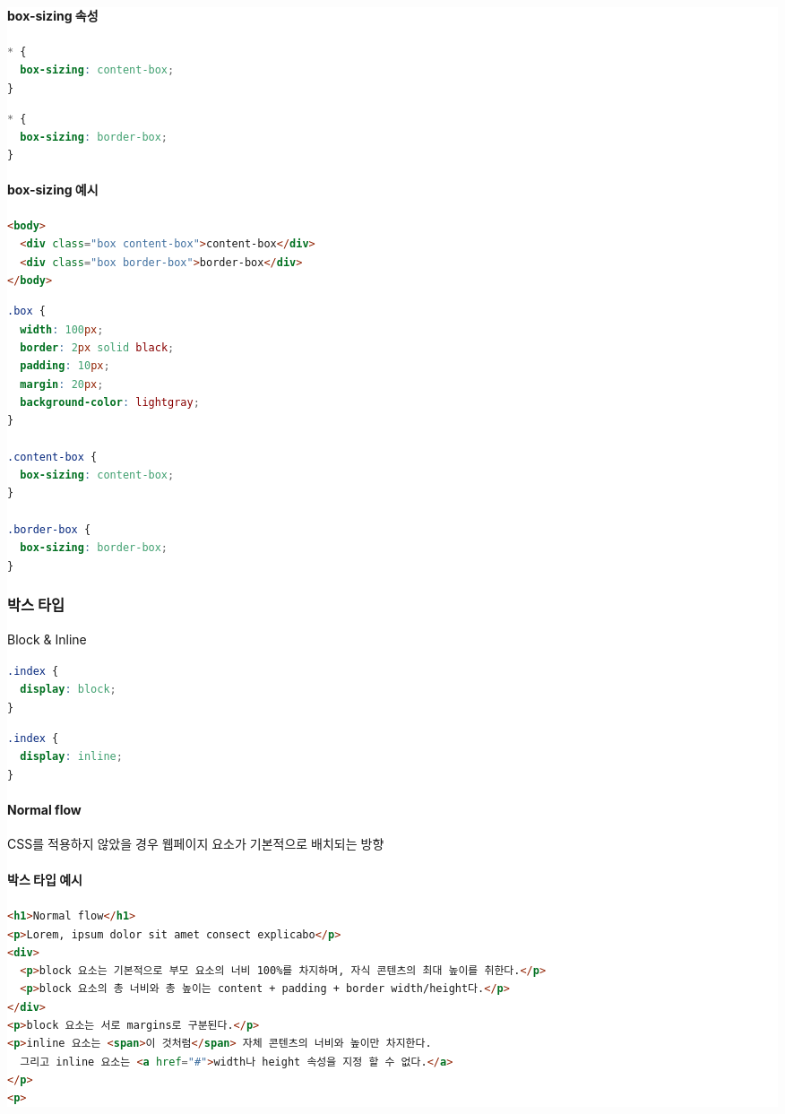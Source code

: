#### box-sizing 속성
```css
* {
  box-sizing: content-box;
}
```
```css
* {
  box-sizing: border-box;
}
```

#### box-sizing 예시
```html
<body>
  <div class="box content-box">content-box</div>
  <div class="box border-box">border-box</div>
</body>
```
```css
.box {
  width: 100px;
  border: 2px solid black;
  padding: 10px;
  margin: 20px;
  background-color: lightgray;
}

.content-box {
  box-sizing: content-box;
}

.border-box {
  box-sizing: border-box;
}
```

### 박스 타입
Block & Inline
```css
.index {
  display: block;
}
```
```css
.index {
  display: inline;
}
```
#### Normal flow
CSS를 적용하지 않았을 경우 웹페이지 요소가 기본적으로 배치되는 방향

#### 박스 타입 예시
```html
<h1>Normal flow</h1>
<p>Lorem, ipsum dolor sit amet consect explicabo</p>
<div>
  <p>block 요소는 기본적으로 부모 요소의 너비 100%를 차지하며, 자식 콘텐츠의 최대 높이를 취한다.</p>
  <p>block 요소의 총 너비와 총 높이는 content + padding + border width/height다.</p>
</div>
<p>block 요소는 서로 margins로 구분된다.</p>
<p>inline 요소는 <span>이 것처럼</span> 자체 콘텐츠의 너비와 높이만 차지한다.
  그리고 inline 요소는 <a href="#">width나 height 속성을 지정 할 수 없다.</a>
</p>
<p>
```